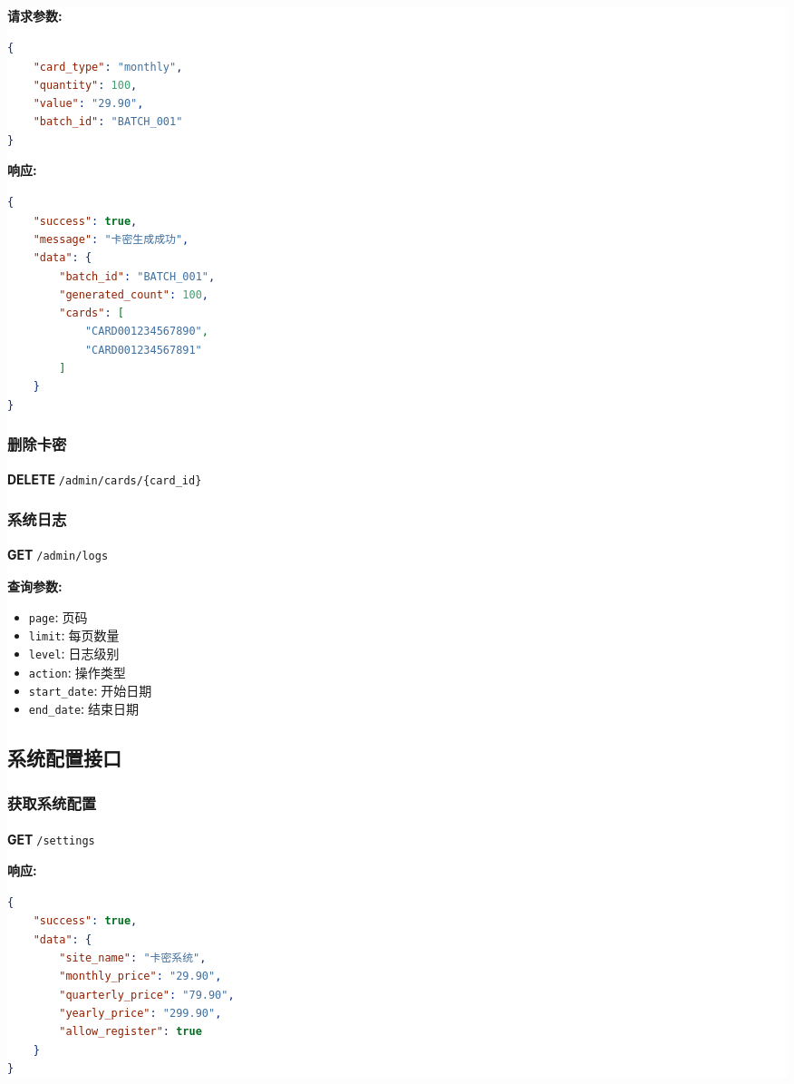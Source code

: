 **请求参数:**
```json
{
    "card_type": "monthly",
    "quantity": 100,
    "value": "29.90",
    "batch_id": "BATCH_001"
}
```

**响应:**
```json
{
    "success": true,
    "message": "卡密生成成功",
    "data": {
        "batch_id": "BATCH_001",
        "generated_count": 100,
        "cards": [
            "CARD001234567890",
            "CARD001234567891"
        ]
    }
}
```

### 删除卡密
**DELETE** `/admin/cards/{card_id}`

### 系统日志
**GET** `/admin/logs`

**查询参数:**
- `page`: 页码
- `limit`: 每页数量
- `level`: 日志级别
- `action`: 操作类型
- `start_date`: 开始日期
- `end_date`: 结束日期

## 系统配置接口

### 获取系统配置
**GET** `/settings`

**响应:**
```json
{
    "success": true,
    "data": {
        "site_name": "卡密系统",
        "monthly_price": "29.90",
        "quarterly_price": "79.90",
        "yearly_price": "299.90",
        "allow_register": true
    }
}
```
